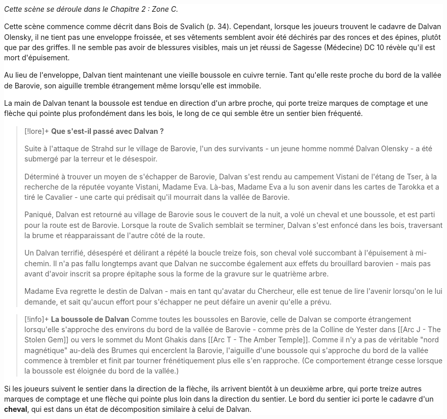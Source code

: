 <span class="citation"><em>Cette scène se déroule dans le Chapitre 2 : Zone C.</em></span>

Cette scène commence comme décrit dans <span class="citation">Bois de Svalich (p. 34)</span>. Cependant, lorsque les joueurs trouvent le cadavre de Dalvan Olensky, il ne tient pas une enveloppe froissée, et ses vêtements semblent avoir été déchirés par des ronces et des épines, plutôt que par des griffes. Il ne semble pas avoir de blessures visibles, mais un jet réussi de Sagesse (Médecine) DC 10 révèle qu'il est mort d'épuisement.

Au lieu de l'enveloppe, Dalvan tient maintenant une vieille boussole en cuivre ternie. Tant qu'elle reste proche du bord de la vallée de Barovie, son aiguille tremble étrangement même lorsqu'elle est immobile.

La main de Dalvan tenant la boussole est tendue en direction d'un arbre proche, qui porte treize marques de comptage et une flèche qui pointe plus profondément dans les bois, le long de ce qui semble être un sentier bien fréquenté.

> [!lore]+ **Que s'est-il passé avec Dalvan ?**
> 
> Suite à l'attaque de Strahd sur le village de Barovie, l'un des survivants - un jeune homme nommé Dalvan Olensky - a été submergé par la terreur et le désespoir.
> 
> Déterminé à trouver un moyen de s'échapper de Barovie, Dalvan s'est rendu au campement Vistani de l'étang de Tser, à la recherche de la réputée voyante Vistani, Madame Eva. Là-bas, Madame Eva a lu son avenir dans les cartes de Tarokka et a tiré le Cavalier - une carte qui prédisait qu'il mourrait dans la vallée de Barovie.
> 
> Paniqué, Dalvan est retourné au village de Barovie sous le couvert de la nuit, a volé un cheval et une boussole, et est parti pour la route est de Barovie. Lorsque la route de Svalich semblait se terminer, Dalvan s'est enfoncé dans les bois, traversant la brume et réapparaissant de l'autre côté de la route.
> 
> Un Dalvan terrifié, désespéré et délirant a répété la boucle treize fois, son cheval volé succombant à l'épuisement à mi-chemin. Il n'a pas fallu longtemps avant que Dalvan ne succombe également aux effets du brouillard barovien - mais pas avant d'avoir inscrit sa propre épitaphe sous la forme de la gravure sur le quatrième arbre.
> 
> Madame Eva regrette le destin de Dalvan - mais en tant qu'avatar du Chercheur, elle est tenue de lire l'avenir lorsqu'on le lui demande, et sait qu'aucun effort pour s'échapper ne peut défaire un avenir qu'elle a prévu.

> [!info]+ **La boussole de Dalvan** 
> Comme toutes les boussoles en Barovie, celle de Dalvan se comporte étrangement lorsqu'elle s'approche des environs du bord de la vallée de Barovie - comme près de la Colline de Yester dans [[Arc J - The Stolen Gem]] ou vers le sommet du Mont Ghakis dans [[Arc T - The Amber Temple]]. Comme il n'y a pas de véritable "nord magnétique" au-delà des Brumes qui encerclent la Barovie, l'aiguille d'une boussole qui s'approche du bord de la vallée commence à trembler et finit par tourner frénétiquement plus elle s'en rapproche. (Ce comportement étrange cesse lorsque la boussole est éloignée du bord de la vallée.)

Si les joueurs suivent le sentier dans la direction de la flèche, ils arrivent bientôt à un deuxième arbre, qui porte treize autres marques de comptage et une flèche qui pointe plus loin dans la direction du sentier. Le bord du sentier ici porte le cadavre d'un **cheval**, qui est dans un état de décomposition similaire à celui de Dalvan.
